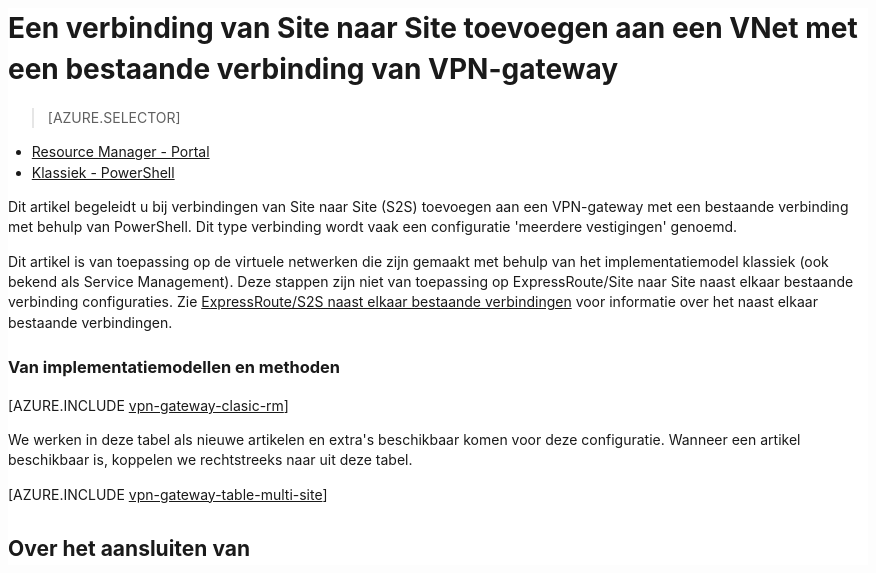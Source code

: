 <properties 
   pageTitle="Een virtueel netwerk verbinding met meerdere sites met behulp van VPN-Gateway en PowerShell | Microsoft Azure"
   description="Dit artikel helpt u bij het verbinding maken met meerdere lokale op ruimten sites met een virtueel netwerk met een VPN-Gateway voor de klassieke implementatiemodel."
   services="vpn-gateway"
   documentationCenter="na"
   authors="yushwang"
   manager="rossort"
   editor=""
   tags="azure-service-management"/>

<tags 
   ms.service="vpn-gateway"
   ms.devlang="na"
   ms.topic="article"
   ms.tgt_pltfrm="na"
   ms.workload="infrastructure-services"
   ms.date="05/11/2016"
   ms.author="yushwang" />

# <a name="add-a-site-to-site-connection-to-a-vnet-with-an-existing-vpn-gateway-connection"></a>Een verbinding van Site naar Site toevoegen aan een VNet met een bestaande verbinding van VPN-gateway

> [AZURE.SELECTOR]
- [Resource Manager - Portal](vpn-gateway-howto-multi-site-to-site-resource-manager-portal.md)
- [Klassiek - PowerShell](vpn-gateway-multi-site.md)

Dit artikel begeleidt u bij verbindingen van Site naar Site (S2S) toevoegen aan een VPN-gateway met een bestaande verbinding met behulp van PowerShell. Dit type verbinding wordt vaak een configuratie 'meerdere vestigingen' genoemd. 

Dit artikel is van toepassing op de virtuele netwerken die zijn gemaakt met behulp van het implementatiemodel klassiek (ook bekend als Service Management). Deze stappen zijn niet van toepassing op ExpressRoute/Site naar Site naast elkaar bestaande verbinding configuraties. Zie [ExpressRoute/S2S naast elkaar bestaande verbindingen](../expressroute/expressroute-howto-coexist-classic.md) voor informatie over het naast elkaar bestaande verbindingen.

### <a name="deployment-models-and-methods"></a>Van implementatiemodellen en methoden

[AZURE.INCLUDE [vpn-gateway-clasic-rm](../../includes/vpn-gateway-classic-rm-include.md)] 

We werken in deze tabel als nieuwe artikelen en extra's beschikbaar komen voor deze configuratie. Wanneer een artikel beschikbaar is, koppelen we rechtstreeks naar uit deze tabel.

[AZURE.INCLUDE [vpn-gateway-table-multi-site](../../includes/vpn-gateway-table-multisite-include.md)] 



## <a name="about-connecting"></a>Over het aansluiten van
